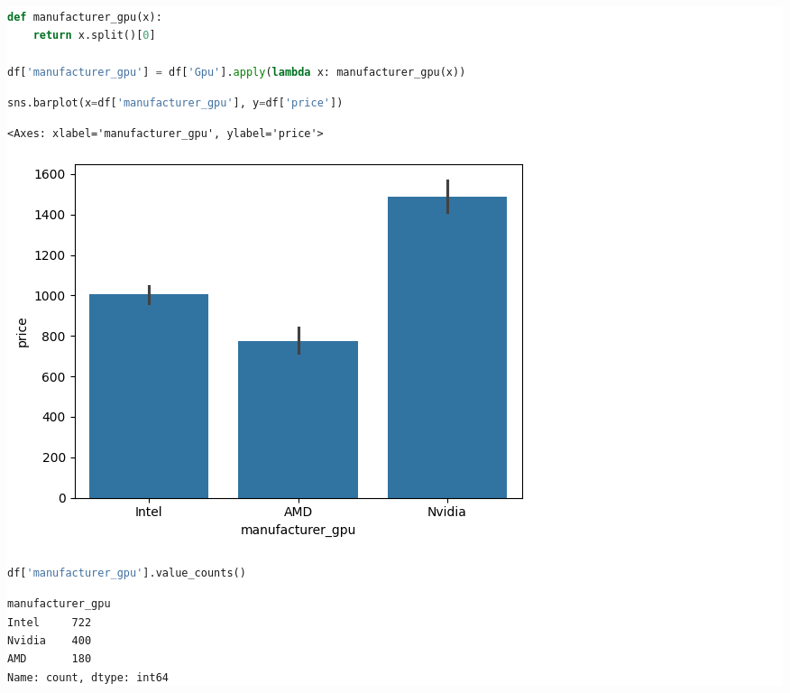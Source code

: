 


```python
def manufacturer_gpu(x):
    return x.split()[0]
    
df['manufacturer_gpu'] = df['Gpu'].apply(lambda x: manufacturer_gpu(x))
```


```python
sns.barplot(x=df['manufacturer_gpu'], y=df['price'])
```




    <Axes: xlabel='manufacturer_gpu', ylabel='price'>




    
![png](lab2_files/lab2_61_1.png)
    



```python
df['manufacturer_gpu'].value_counts()
```




    manufacturer_gpu
    Intel     722
    Nvidia    400
    AMD       180
    Name: count, dtype: int64
